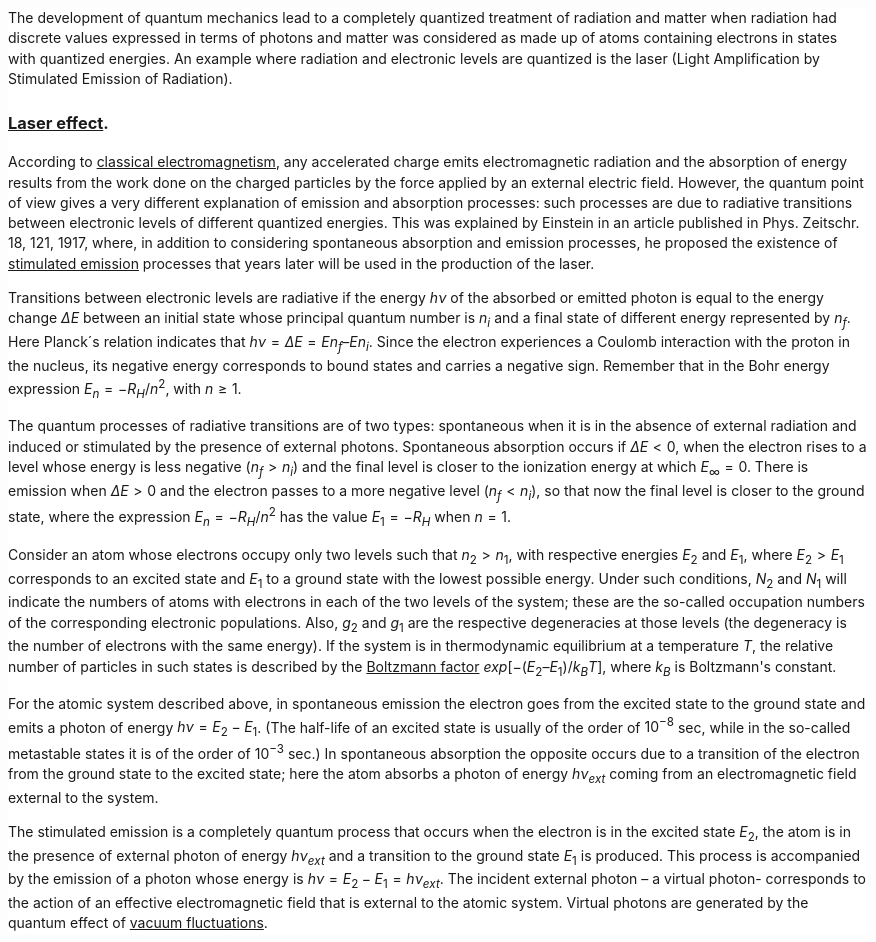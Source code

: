 The development of quantum mechanics lead to a completely quantized treatment of radiation and matter when radiation had discrete values expressed in terms of photons and matter was considered as made up of atoms containing electrons in states with quantized energies. An example where radiation and electronic levels are quantized is the laser (Light Amplification by Stimulated Emission of Radiation).

### [Laser effect](https://en.wikipedia.org/wiki/Laser).

According to [classical electromagnetism](https://en.wikipedia.org/wiki/Classical_electromagnetism), any accelerated charge emits electromagnetic radiation and the absorption of energy results from the work done on the charged particles by the force applied by an external electric field. However, the quantum point of view gives a very different explanation of emission and absorption processes: such processes are due to radiative transitions between electronic levels of different quantized energies. This was explained by Einstein in an article published in Phys. Zeitschr. 18, 121, 1917, where, in addition to considering spontaneous absorption and emission processes, he proposed the existence of [stimulated emission](https://en.wikipedia.org/wiki/Stimulated_emission) processes that years later will be used in the production of the laser.

Transitions between electronic levels are radiative if the energy $hν$ of the absorbed or emitted photon is equal to the energy change $ΔE$ between an initial state whose principal quantum number is $n_i$ and a final state of different energy represented by $n_f$. Here Planck´s relation indicates that $hν = ΔE = En_f – En_i$. Since the electron experiences a Coulomb interaction with the proton in the nucleus, its negative energy corresponds to bound states and carries a negative sign. Remember that in the Bohr energy expression $E_n = -R_H/n^2$, with $n ≥ 1$.

The quantum processes of radiative transitions are of two types: spontaneous when it is in the absence of external radiation and induced or stimulated by the presence of external photons. Spontaneous absorption occurs if $ΔE< 0$, when the electron rises to a level whose energy is less negative ($n_f > n_i$) and the final level is closer to the ionization energy at which $E_∞ = 0$. There is emission when $ΔE > 0$ and the electron passes to a more negative level ($n_f < n_i$), so that now the final level is closer to the ground state, where the expression $E_n = -R_H/n^2$ has the value $E_1 = - R_H$ when $n=1$.

Consider an atom whose electrons occupy only two levels such that $n_2 > n_1$, with respective energies $E_2$ and $E_1$, where $E_2 > E_1$ corresponds to an excited state and $E_1$ to a ground state with the lowest possible energy. Under such conditions, $N_2$ and $N_1$ will indicate the numbers of atoms with electrons in each of the two levels of the system; these are the so-called occupation numbers of the corresponding electronic populations. Also, $g_2$ and $g_1$ are the respective degeneracies at those levels (the degeneracy is the number of electrons with the same energy). If the system is in thermodynamic equilibrium at a temperature $T$, the relative number of particles in such states is described by the [Boltzmann factor](https://en.wikipedia.org/wiki/Boltzmann_distribution) $exp[-(E_2 – E_1)/k_BT]$, where $k_B$ is Boltzmann's constant.

For the atomic system described above, in spontaneous emission the electron goes from the excited state to the ground state and emits a photon of energy $hν = E_2 - E_1$. (The half-life of an excited state is usually of the order of $10^{-8}$ sec, while in the so-called metastable states it is of the order of $10^{-3}$ sec.) In spontaneous absorption the opposite occurs due to a transition of the electron from the ground state to the excited state; here the atom absorbs a photon of energy $hν_{ext}$ coming from an electromagnetic field external to the system.

The stimulated emission is a completely quantum process that occurs when the electron is in the excited state $E_2$, the atom is in the presence of external photon of energy $hν_{ext}$ and a transition to the ground state $E_1$ is produced. This process is accompanied by the emission of a photon whose energy is $hν = E_2 - E_1 = hν_{ext}$. The incident external photon – a virtual photon- corresponds to the action of an effective electromagnetic field that is external to the atomic system. Virtual photons are generated by the quantum effect of [vacuum fluctuations](https://en.wikipedia.org/wiki/Quantum_fluctuation).

